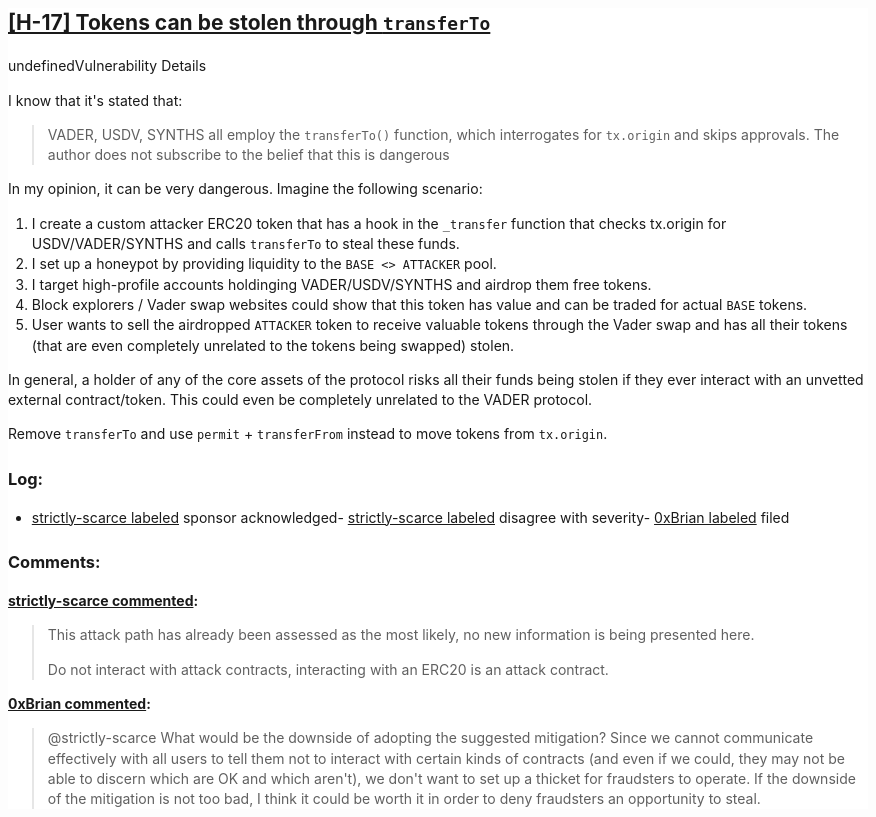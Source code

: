 
## [[H-17] Tokens can be stolen through `transferTo`](https://github.com/code-423n4/2021-04-vader-findings/issues/217)
undefinedVulnerability Details

I know that it's stated that:

> VADER, USDV, SYNTHS all employ the `transferTo()` function, which interrogates for `tx.origin` and skips approvals. The author does not subscribe to the belief that this is dangerous

In my opinion, it can be very dangerous. Imagine the following scenario:

1. I create a custom attacker ERC20 token that has a hook in the `_transfer` function that checks tx.origin for USDV/VADER/SYNTHS and calls `transferTo` to steal these funds.
2. I set up a honeypot by providing liquidity to the `BASE <> ATTACKER` pool.
3. I target high-profile accounts holdinging VADER/USDV/SYNTHS and airdrop them free tokens.
4. Block explorers / Vader swap websites could show that this token has value and can be traded for actual `BASE` tokens.
5. User wants to sell the airdropped `ATTACKER` token to receive valuable tokens through the Vader swap and has all their tokens (that are even completely unrelated to the tokens being swapped) stolen.

In general, a holder of any of the core assets of the protocol risks all their funds being stolen if they ever interact with an unvetted external contract/token.
This could even be completely unrelated to the VADER protocol.



Remove `transferTo` and use `permit` + `transferFrom` instead to move tokens from `tx.origin`.



### Log:
- [strictly-scarce labeled](https://github.com/code-423n4/2021-04-vader-findings/issues/217) sponsor acknowledged- [strictly-scarce labeled](https://github.com/code-423n4/2021-04-vader-findings/issues/217) disagree with severity- [0xBrian labeled](https://github.com/code-423n4/2021-04-vader-findings/issues/217) filed
### Comments:
**[strictly-scarce commented](https://github.com/code-423n4/2021-04-vader-findings/issues/217#issuecomment-828445128):**
 > This attack path has already been assessed as the most likely, no new information is being presented here.
>
> Do not interact with attack contracts, interacting with an ERC20 is an attack contract.
>
>

**[0xBrian commented](https://github.com/code-423n4/2021-04-vader-findings/issues/217#issuecomment-829142947):**
 > @strictly-scarce What would be the downside of adopting the suggested mitigation? Since we cannot communicate effectively with all users to tell them not to interact with certain kinds of contracts (and even if we could, they may not be able to discern which are OK and which aren't), we don't want to set up a thicket for fraudsters to operate. If the downside of the mitigation is not too bad, I think it could be worth it in order to deny fraudsters an opportunity to steal.
